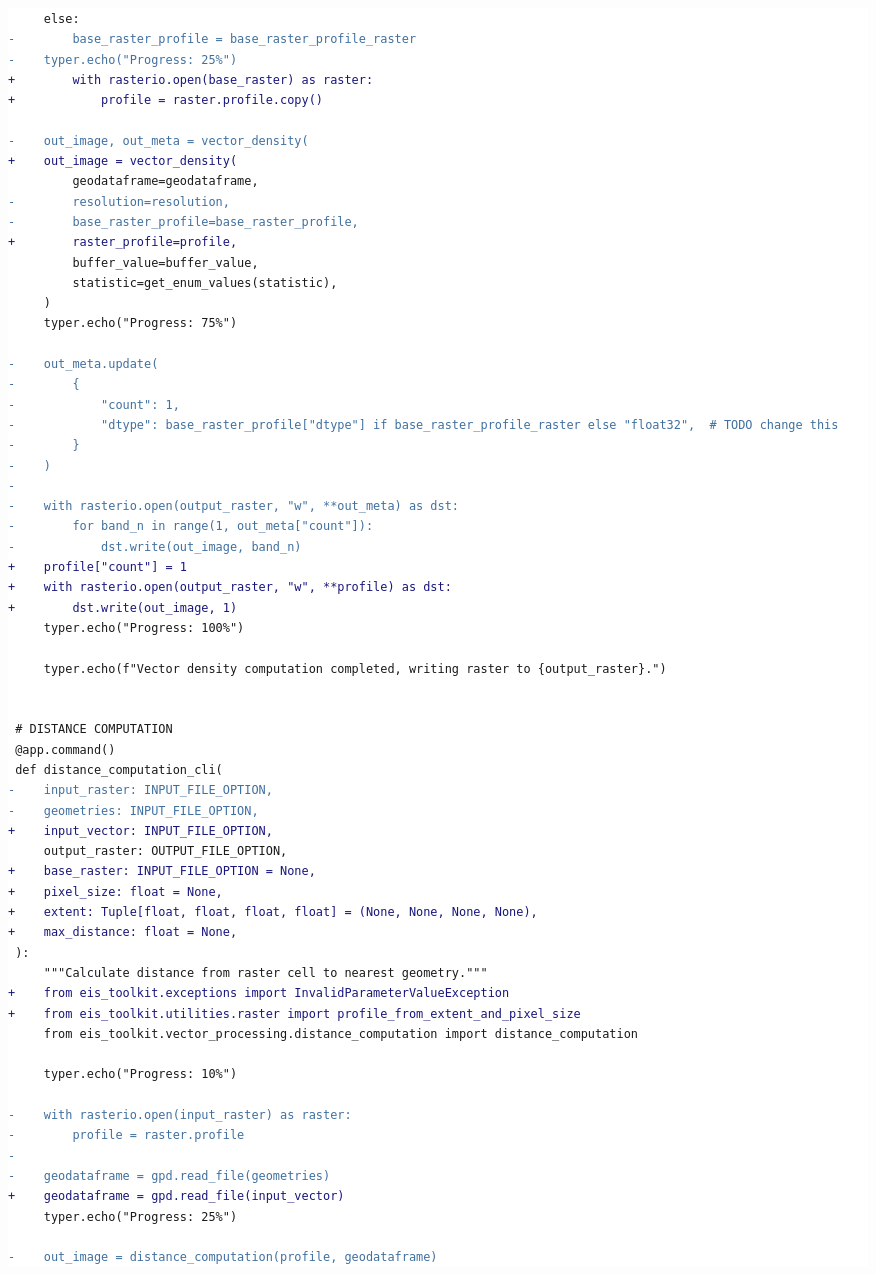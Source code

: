 ```diff
     else:
-        base_raster_profile = base_raster_profile_raster
-    typer.echo("Progress: 25%")
+        with rasterio.open(base_raster) as raster:
+            profile = raster.profile.copy()
 
-    out_image, out_meta = vector_density(
+    out_image = vector_density(
         geodataframe=geodataframe,
-        resolution=resolution,
-        base_raster_profile=base_raster_profile,
+        raster_profile=profile,
         buffer_value=buffer_value,
         statistic=get_enum_values(statistic),
     )
     typer.echo("Progress: 75%")
 
-    out_meta.update(
-        {
-            "count": 1,
-            "dtype": base_raster_profile["dtype"] if base_raster_profile_raster else "float32",  # TODO change this
-        }
-    )
-
-    with rasterio.open(output_raster, "w", **out_meta) as dst:
-        for band_n in range(1, out_meta["count"]):
-            dst.write(out_image, band_n)
+    profile["count"] = 1
+    with rasterio.open(output_raster, "w", **profile) as dst:
+        dst.write(out_image, 1)
     typer.echo("Progress: 100%")
 
     typer.echo(f"Vector density computation completed, writing raster to {output_raster}.")
 
 
 # DISTANCE COMPUTATION
 @app.command()
 def distance_computation_cli(
-    input_raster: INPUT_FILE_OPTION,
-    geometries: INPUT_FILE_OPTION,
+    input_vector: INPUT_FILE_OPTION,
     output_raster: OUTPUT_FILE_OPTION,
+    base_raster: INPUT_FILE_OPTION = None,
+    pixel_size: float = None,
+    extent: Tuple[float, float, float, float] = (None, None, None, None),
+    max_distance: float = None,
 ):
     """Calculate distance from raster cell to nearest geometry."""
+    from eis_toolkit.exceptions import InvalidParameterValueException
+    from eis_toolkit.utilities.raster import profile_from_extent_and_pixel_size
     from eis_toolkit.vector_processing.distance_computation import distance_computation
 
     typer.echo("Progress: 10%")
 
-    with rasterio.open(input_raster) as raster:
-        profile = raster.profile
-
-    geodataframe = gpd.read_file(geometries)
+    geodataframe = gpd.read_file(input_vector)
     typer.echo("Progress: 25%")
 
-    out_image = distance_computation(profile, geodataframe)
```